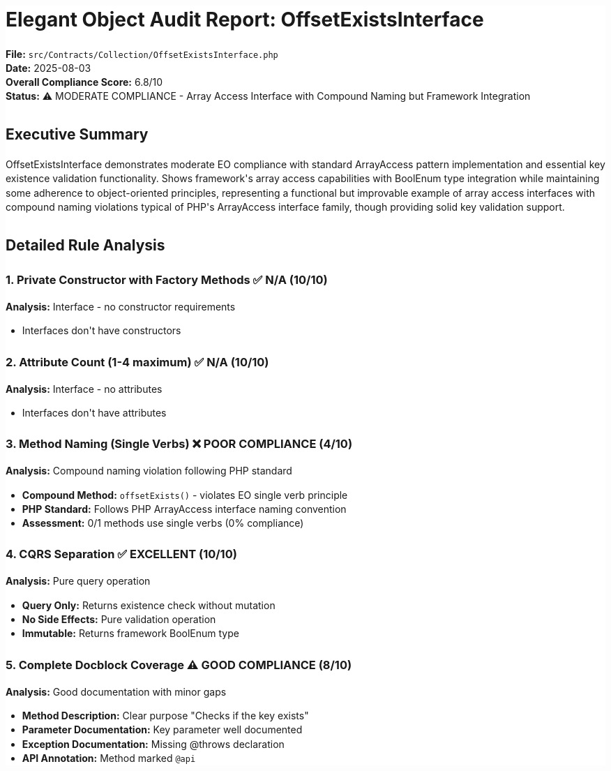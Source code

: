 # Elegant Object Audit Report: OffsetExistsInterface

**File:** `src/Contracts/Collection/OffsetExistsInterface.php`  
**Date:** 2025-08-03  
**Overall Compliance Score:** 6.8/10  
**Status:** ⚠️ MODERATE COMPLIANCE - Array Access Interface with Compound Naming but Framework Integration

## Executive Summary

OffsetExistsInterface demonstrates moderate EO compliance with standard ArrayAccess pattern implementation and essential key existence validation functionality. Shows framework's array access capabilities with BoolEnum type integration while maintaining some adherence to object-oriented principles, representing a functional but improvable example of array access interfaces with compound naming violations typical of PHP's ArrayAccess interface family, though providing solid key validation support.

## Detailed Rule Analysis

### 1. Private Constructor with Factory Methods ✅ N/A (10/10)
**Analysis:** Interface - no constructor requirements
- Interfaces don't have constructors

### 2. Attribute Count (1-4 maximum) ✅ N/A (10/10)  
**Analysis:** Interface - no attributes
- Interfaces don't have attributes

### 3. Method Naming (Single Verbs) ❌ POOR COMPLIANCE (4/10)
**Analysis:** Compound naming violation following PHP standard
- **Compound Method:** `offsetExists()` - violates EO single verb principle
- **PHP Standard:** Follows PHP ArrayAccess interface naming convention
- **Assessment:** 0/1 methods use single verbs (0% compliance)

### 4. CQRS Separation ✅ EXCELLENT (10/10)
**Analysis:** Pure query operation
- **Query Only:** Returns existence check without mutation
- **No Side Effects:** Pure validation operation
- **Immutable:** Returns framework BoolEnum type

### 5. Complete Docblock Coverage ⚠️ GOOD COMPLIANCE (8/10)
**Analysis:** Good documentation with minor gaps
- **Method Description:** Clear purpose "Checks if the key exists"
- **Parameter Documentation:** Key parameter well documented
- **Exception Documentation:** Missing @throws declaration
- **API Annotation:** Method marked `@api`
